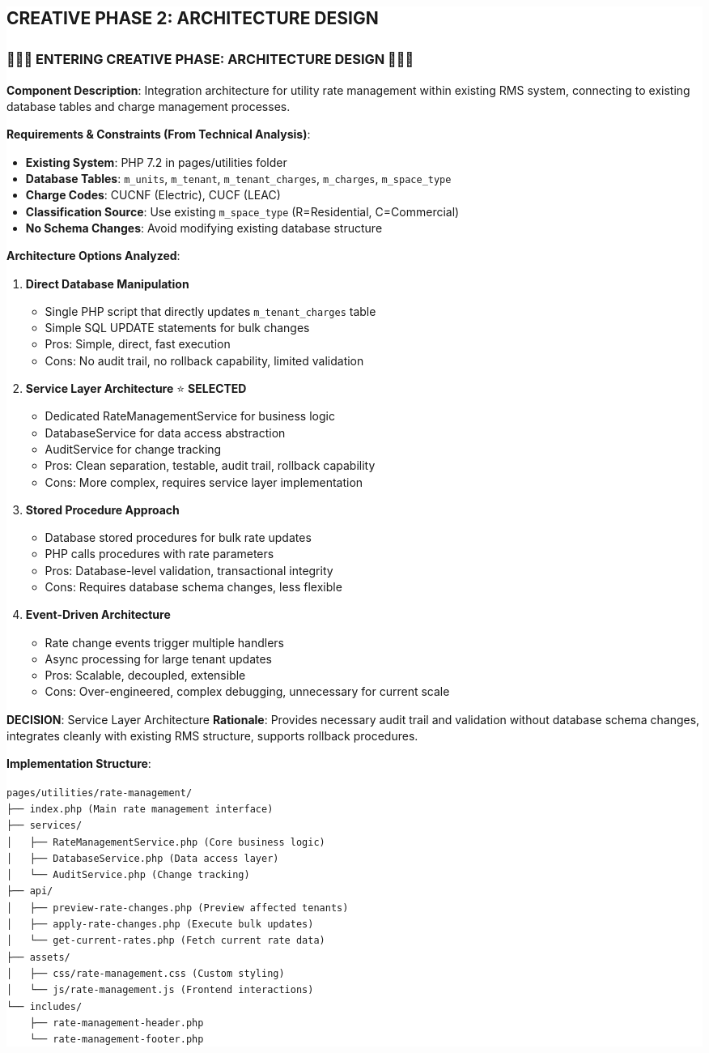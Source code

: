
## CREATIVE PHASE 2: ARCHITECTURE DESIGN

### 🎨🎨🎨 ENTERING CREATIVE PHASE: ARCHITECTURE DESIGN 🎨🎨🎨

**Component Description**: Integration architecture for utility rate management within existing RMS system, connecting to existing database tables and charge management processes.

**Requirements & Constraints (From Technical Analysis)**:
- **Existing System**: PHP 7.2 in pages/utilities folder
- **Database Tables**: `m_units`, `m_tenant`, `m_tenant_charges`, `m_charges`, `m_space_type`
- **Charge Codes**: CUCNF (Electric), CUCF (LEAC)
- **Classification Source**: Use existing `m_space_type` (R=Residential, C=Commercial)
- **No Schema Changes**: Avoid modifying existing database structure

**Architecture Options Analyzed**:

1. **Direct Database Manipulation**
   - Single PHP script that directly updates `m_tenant_charges` table
   - Simple SQL UPDATE statements for bulk changes
   - Pros: Simple, direct, fast execution
   - Cons: No audit trail, no rollback capability, limited validation

2. **Service Layer Architecture** ⭐ **SELECTED**
   - Dedicated RateManagementService for business logic
   - DatabaseService for data access abstraction
   - AuditService for change tracking
   - Pros: Clean separation, testable, audit trail, rollback capability
   - Cons: More complex, requires service layer implementation

3. **Stored Procedure Approach**
   - Database stored procedures for bulk rate updates
   - PHP calls procedures with rate parameters
   - Pros: Database-level validation, transactional integrity
   - Cons: Requires database schema changes, less flexible

4. **Event-Driven Architecture**
   - Rate change events trigger multiple handlers
   - Async processing for large tenant updates
   - Pros: Scalable, decoupled, extensible
   - Cons: Over-engineered, complex debugging, unnecessary for current scale

**DECISION**: Service Layer Architecture
**Rationale**: Provides necessary audit trail and validation without database schema changes, integrates cleanly with existing RMS structure, supports rollback procedures.

**Implementation Structure**:
```
pages/utilities/rate-management/
├── index.php (Main rate management interface)
├── services/
│   ├── RateManagementService.php (Core business logic)
│   ├── DatabaseService.php (Data access layer)
│   └── AuditService.php (Change tracking)
├── api/
│   ├── preview-rate-changes.php (Preview affected tenants)
│   ├── apply-rate-changes.php (Execute bulk updates)
│   └── get-current-rates.php (Fetch current rate data)
├── assets/
│   ├── css/rate-management.css (Custom styling)
│   └── js/rate-management.js (Frontend interactions)
└── includes/
    ├── rate-management-header.php
    └── rate-management-footer.php
```
